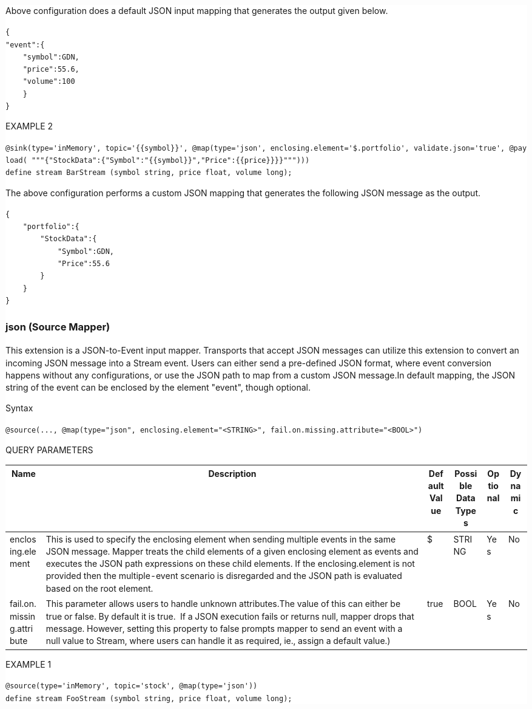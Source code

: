 Above configuration does a default JSON input mapping that generates the
output given
below.

    {    
    "event":{        
        "symbol":GDN,        
        "price":55.6,        
        "volume":100    
        }
    }

EXAMPLE 2

    @sink(type='inMemory', topic='{{symbol}}', @map(type='json', enclosing.element='$.portfolio', validate.json='true', @payload( """{"StockData":{"Symbol":"{{symbol}}","Price":{{price}}}}""")))
    define stream BarStream (symbol string, price float, volume long);

The above configuration performs a custom JSON mapping that generates
the following JSON message as the
output.

    {
        "portfolio":{    
            "StockData":{        
                "Symbol":GDN,        
                "Price":55.6      
            }
        }
    }

### json (Source Mapper)

This extension is a JSON-to-Event input mapper. Transports that accept
JSON messages can utilize this extension to convert an incoming JSON
message into a Stream event. Users can either send a pre-defined JSON
format, where event conversion happens without any configurations, or
use the JSON path to map from a custom JSON message.In default mapping,
the JSON string of the event can be enclosed by the element "event",
though optional.

Syntax

    @source(..., @map(type="json", enclosing.element="<STRING>", fail.on.missing.attribute="<BOOL>")

QUERY PARAMETERS

| Name                      | Description                                                                                                                                                                                                                                                                                                                                                                                     | Default Value | Possible Data Types | Optional | Dynamic |
|---------------------------|-------------------------------------------------------------------------------------------------------------------------------------------------------------------------------------------------------------------------------------------------------------------------------------------------------------------------------------------------------------------------------------------------|---------------|---------------------|----------|---------|
| enclosing.element         | This is used to specify the enclosing element when sending multiple events in the same JSON message. Mapper treats the child elements of a given enclosing element as events and executes the JSON path expressions on these child elements. If the enclosing.element is not provided then the multiple-event scenario is disregarded and the JSON path is evaluated based on the root element. | \$            | STRING              | Yes      | No      |
| fail.on.missing.attribute | This parameter allows users to handle unknown attributes.The value of this can either be true or false. By default it is true.  If a JSON execution fails or returns null, mapper drops that message. However, setting this property to false prompts mapper to send an event with a null value to Stream, where users can handle it as required, ie., assign a default value.)                 | true          | BOOL                | Yes      | No      |

EXAMPLE 1

    @source(type='inMemory', topic='stock', @map(type='json'))
    define stream FooStream (symbol string, price float, volume long);
